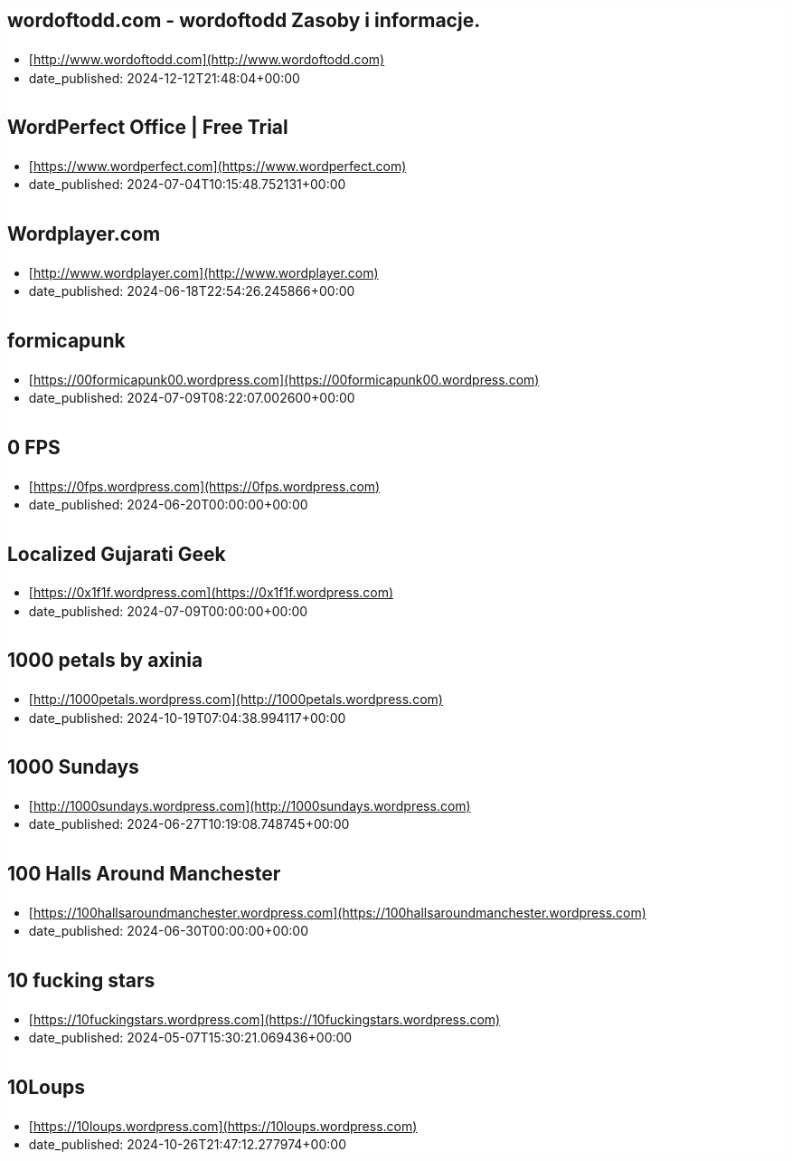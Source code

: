  ## wordoftodd.com - wordoftodd Zasoby i informacje.
 - [http://www.wordoftodd.com](http://www.wordoftodd.com)
 - date_published: 2024-12-12T21:48:04+00:00

 ## WordPerfect Office | Free Trial
 - [https://www.wordperfect.com](https://www.wordperfect.com)
 - date_published: 2024-07-04T10:15:48.752131+00:00

 ## Wordplayer.com
 - [http://www.wordplayer.com](http://www.wordplayer.com)
 - date_published: 2024-06-18T22:54:26.245866+00:00

 ## formicapunk
 - [https://00formicapunk00.wordpress.com](https://00formicapunk00.wordpress.com)
 - date_published: 2024-07-09T08:22:07.002600+00:00

 ## 0 FPS
 - [https://0fps.wordpress.com](https://0fps.wordpress.com)
 - date_published: 2024-06-20T00:00:00+00:00

 ## Localized Gujarati Geek
 - [https://0x1f1f.wordpress.com](https://0x1f1f.wordpress.com)
 - date_published: 2024-07-09T00:00:00+00:00

 ## 1000 petals by axinia
 - [http://1000petals.wordpress.com](http://1000petals.wordpress.com)
 - date_published: 2024-10-19T07:04:38.994117+00:00

 ## 1000 Sundays
 - [http://1000sundays.wordpress.com](http://1000sundays.wordpress.com)
 - date_published: 2024-06-27T10:19:08.748745+00:00

 ## 100 Halls Around Manchester
 - [https://100hallsaroundmanchester.wordpress.com](https://100hallsaroundmanchester.wordpress.com)
 - date_published: 2024-06-30T00:00:00+00:00

 ## 10 fucking stars
 - [https://10fuckingstars.wordpress.com](https://10fuckingstars.wordpress.com)
 - date_published: 2024-05-07T15:30:21.069436+00:00

 ## 10Loups
 - [https://10loups.wordpress.com](https://10loups.wordpress.com)
 - date_published: 2024-10-26T21:47:12.277974+00:00
